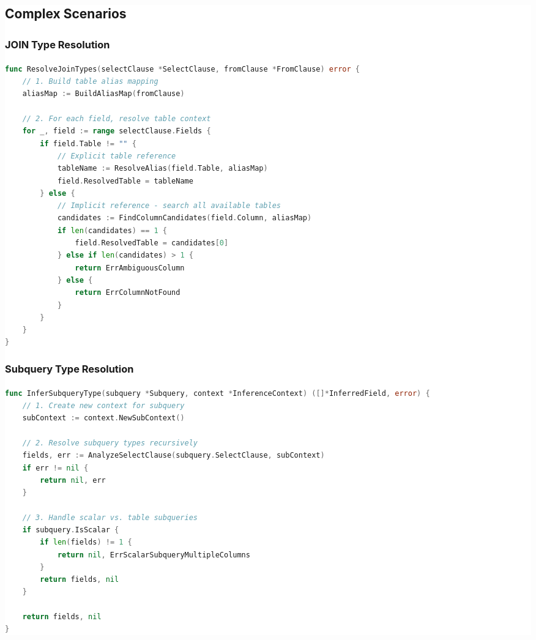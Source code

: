 ## Complex Scenarios

### JOIN Type Resolution
```go
func ResolveJoinTypes(selectClause *SelectClause, fromClause *FromClause) error {
    // 1. Build table alias mapping
    aliasMap := BuildAliasMap(fromClause)
    
    // 2. For each field, resolve table context
    for _, field := range selectClause.Fields {
        if field.Table != "" {
            // Explicit table reference
            tableName := ResolveAlias(field.Table, aliasMap)
            field.ResolvedTable = tableName
        } else {
            // Implicit reference - search all available tables
            candidates := FindColumnCandidates(field.Column, aliasMap)
            if len(candidates) == 1 {
                field.ResolvedTable = candidates[0]
            } else if len(candidates) > 1 {
                return ErrAmbiguousColumn
            } else {
                return ErrColumnNotFound
            }
        }
    }
}
```

### Subquery Type Resolution
```go
func InferSubqueryType(subquery *Subquery, context *InferenceContext) ([]*InferredField, error) {
    // 1. Create new context for subquery
    subContext := context.NewSubContext()
    
    // 2. Resolve subquery types recursively
    fields, err := AnalyzeSelectClause(subquery.SelectClause, subContext)
    if err != nil {
        return nil, err
    }
    
    // 3. Handle scalar vs. table subqueries
    if subquery.IsScalar {
        if len(fields) != 1 {
            return nil, ErrScalarSubqueryMultipleColumns
        }
        return fields, nil
    }
    
    return fields, nil
}
```
